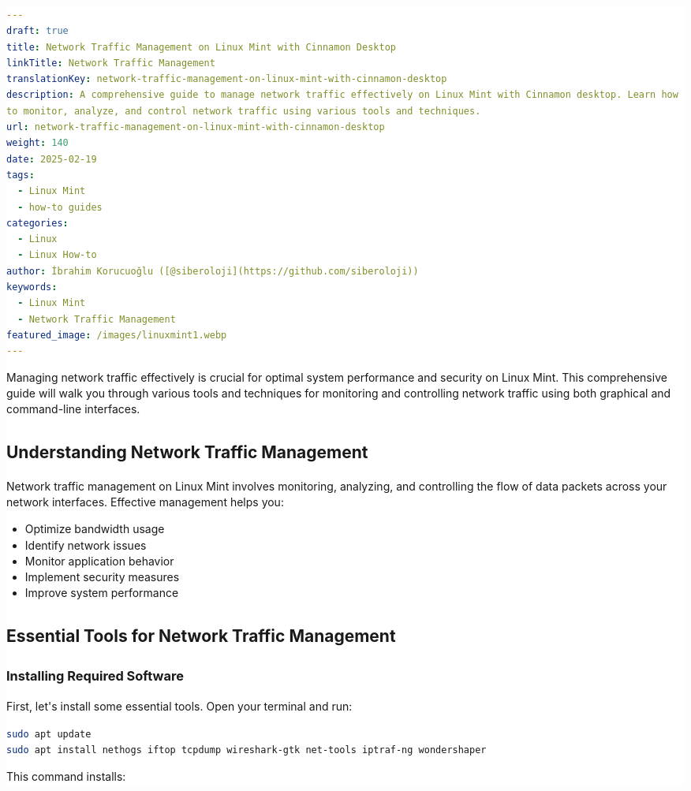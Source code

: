 ```yaml
---
draft: true
title: Network Traffic Management on Linux Mint with Cinnamon Desktop
linkTitle: Network Traffic Management
translationKey: network-traffic-management-on-linux-mint-with-cinnamon-desktop
description: A comprehensive guide to manage network traffic effectively on Linux Mint with Cinnamon desktop. Learn how to monitor, analyze, and control network traffic using various tools and techniques.
url: network-traffic-management-on-linux-mint-with-cinnamon-desktop
weight: 140
date: 2025-02-19
tags:
  - Linux Mint
  - how-to guides
categories:
  - Linux
  - Linux How-to
author: İbrahim Korucuoğlu ([@siberoloji](https://github.com/siberoloji))
keywords:
  - Linux Mint
  - Network Traffic Management
featured_image: /images/linuxmint1.webp
---
```

Managing network traffic effectively is crucial for optimal system performance and security on Linux Mint. This comprehensive guide will walk you through various tools and techniques for monitoring and controlling network traffic using both graphical and command-line interfaces.

## Understanding Network Traffic Management

Network traffic management on Linux Mint involves monitoring, analyzing, and controlling the flow of data packets across your network interfaces. Effective management helps you:

- Optimize bandwidth usage
- Identify network issues
- Monitor application behavior
- Implement security measures
- Improve system performance

## Essential Tools for Network Traffic Management

### Installing Required Software

First, let's install some essential tools. Open your terminal and run:

```bash
sudo apt update
sudo apt install nethogs iftop tcpdump wireshark-gtk net-tools iptraf-ng wondershaper
```

This command installs:

